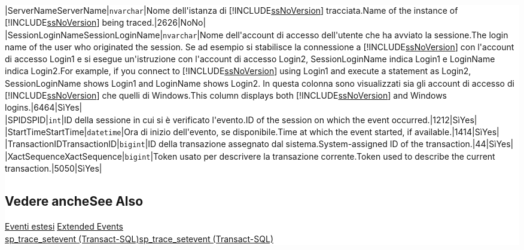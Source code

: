 |<span data-ttu-id="9511b-211">ServerName</span><span class="sxs-lookup"><span data-stu-id="9511b-211">ServerName</span></span>|`nvarchar`|<span data-ttu-id="9511b-212">Nome dell'istanza di [!INCLUDE[ssNoVersion](../../includes/ssnoversion-md.md)] tracciata.</span><span class="sxs-lookup"><span data-stu-id="9511b-212">Name of the instance of [!INCLUDE[ssNoVersion](../../includes/ssnoversion-md.md)] being traced.</span></span>|<span data-ttu-id="9511b-213">26</span><span class="sxs-lookup"><span data-stu-id="9511b-213">26</span></span>|<span data-ttu-id="9511b-214">No</span><span class="sxs-lookup"><span data-stu-id="9511b-214">No</span></span>|  
|<span data-ttu-id="9511b-215">SessionLoginName</span><span class="sxs-lookup"><span data-stu-id="9511b-215">SessionLoginName</span></span>|`nvarchar`|<span data-ttu-id="9511b-216">Nome dell'account di accesso dell'utente che ha avviato la sessione.</span><span class="sxs-lookup"><span data-stu-id="9511b-216">The login name of the user who originated the session.</span></span> <span data-ttu-id="9511b-217">Se ad esempio si stabilisce la connessione a [!INCLUDE[ssNoVersion](../../includes/ssnoversion-md.md)] con l'account di accesso Login1 e si esegue un'istruzione con l'account di accesso Login2, SessionLoginName indica Login1 e LoginName indica Login2.</span><span class="sxs-lookup"><span data-stu-id="9511b-217">For example, if you connect to [!INCLUDE[ssNoVersion](../../includes/ssnoversion-md.md)] using Login1 and execute a statement as Login2, SessionLoginName shows Login1 and LoginName shows Login2.</span></span> <span data-ttu-id="9511b-218">In questa colonna sono visualizzati sia gli account di accesso di [!INCLUDE[ssNoVersion](../../includes/ssnoversion-md.md)] che quelli di Windows.</span><span class="sxs-lookup"><span data-stu-id="9511b-218">This column displays both [!INCLUDE[ssNoVersion](../../includes/ssnoversion-md.md)] and Windows logins.</span></span>|<span data-ttu-id="9511b-219">64</span><span class="sxs-lookup"><span data-stu-id="9511b-219">64</span></span>|<span data-ttu-id="9511b-220">Sì</span><span class="sxs-lookup"><span data-stu-id="9511b-220">Yes</span></span>|  
|<span data-ttu-id="9511b-221">SPID</span><span class="sxs-lookup"><span data-stu-id="9511b-221">SPID</span></span>|`int`|<span data-ttu-id="9511b-222">ID della sessione in cui si è verificato l'evento.</span><span class="sxs-lookup"><span data-stu-id="9511b-222">ID of the session on which the event occurred.</span></span>|<span data-ttu-id="9511b-223">12</span><span class="sxs-lookup"><span data-stu-id="9511b-223">12</span></span>|<span data-ttu-id="9511b-224">Sì</span><span class="sxs-lookup"><span data-stu-id="9511b-224">Yes</span></span>|  
|<span data-ttu-id="9511b-225">StartTime</span><span class="sxs-lookup"><span data-stu-id="9511b-225">StartTime</span></span>|`datetime`|<span data-ttu-id="9511b-226">Ora di inizio dell'evento, se disponibile.</span><span class="sxs-lookup"><span data-stu-id="9511b-226">Time at which the event started, if available.</span></span>|<span data-ttu-id="9511b-227">14</span><span class="sxs-lookup"><span data-stu-id="9511b-227">14</span></span>|<span data-ttu-id="9511b-228">Sì</span><span class="sxs-lookup"><span data-stu-id="9511b-228">Yes</span></span>|  
|<span data-ttu-id="9511b-229">TransactionID</span><span class="sxs-lookup"><span data-stu-id="9511b-229">TransactionID</span></span>|`bigint`|<span data-ttu-id="9511b-230">ID della transazione assegnato dal sistema.</span><span class="sxs-lookup"><span data-stu-id="9511b-230">System-assigned ID of the transaction.</span></span>|<span data-ttu-id="9511b-231">4</span><span class="sxs-lookup"><span data-stu-id="9511b-231">4</span></span>|<span data-ttu-id="9511b-232">Sì</span><span class="sxs-lookup"><span data-stu-id="9511b-232">Yes</span></span>|  
|<span data-ttu-id="9511b-233">XactSequence</span><span class="sxs-lookup"><span data-stu-id="9511b-233">XactSequence</span></span>|`bigint`|<span data-ttu-id="9511b-234">Token usato per descrivere la transazione corrente.</span><span class="sxs-lookup"><span data-stu-id="9511b-234">Token used to describe the current transaction.</span></span>|<span data-ttu-id="9511b-235">50</span><span class="sxs-lookup"><span data-stu-id="9511b-235">50</span></span>|<span data-ttu-id="9511b-236">Sì</span><span class="sxs-lookup"><span data-stu-id="9511b-236">Yes</span></span>|  
  
## <a name="see-also"></a><span data-ttu-id="9511b-237">Vedere anche</span><span class="sxs-lookup"><span data-stu-id="9511b-237">See Also</span></span>  
 <span data-ttu-id="9511b-238">[Eventi estesi](../extended-events/extended-events.md) </span><span class="sxs-lookup"><span data-stu-id="9511b-238">[Extended Events](../extended-events/extended-events.md) </span></span>  
 [<span data-ttu-id="9511b-239">sp_trace_setevent &#40;Transact-SQL&#41;</span><span class="sxs-lookup"><span data-stu-id="9511b-239">sp_trace_setevent &#40;Transact-SQL&#41;</span></span>](/sql/relational-databases/system-stored-procedures/sp-trace-setevent-transact-sql)  
  
  
